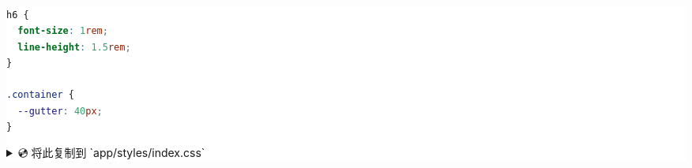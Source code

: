 ```css filename=app/styles/global-medium.css
h6 {
  font-size: 1rem;
  line-height: 1.5rem;
}

.container {
  --gutter: 40px;
}
```

</details>

<details>

<summary>💿 将此复制到 `app/styles/index.css`</summary>

```css filename=app/styles/index.css
/*
 * 当用户访问此页面时，此样式将应用，当他们离开时，它
 * 将被卸载，因此不必太担心页面之间的样式冲突！
 */

body {
  background-image: var(--gradient-background);
}

.container {
  min-height: inherit;
}

.container,
.content {
  display: flex;
  flex-direction: column;
  justify-content: center;
  align-items: center;
}

.content {
  padding-top: 3rem;
  padding-bottom: 3rem;
}

h1 {
  margin: 0;
  text-shadow: 0 3px 0 rgba(0, 0, 0, 0.75);
  text-align: center;
  line-height: 0.5;
}

h1 span {
  display: block;
  font-size: 4.5rem;
  line-height: 1;
  text-transform: uppercase;
  text-shadow: 0 0.2em 0.5em rgba(0, 0, 0, 0.5), 0 5px 0
      rgba(0, 0, 0, 0.75);
}

nav ul {
  list-style: none;
  margin: 0;
  padding: 0;
  display: flex;
  gap: 1rem;
```
